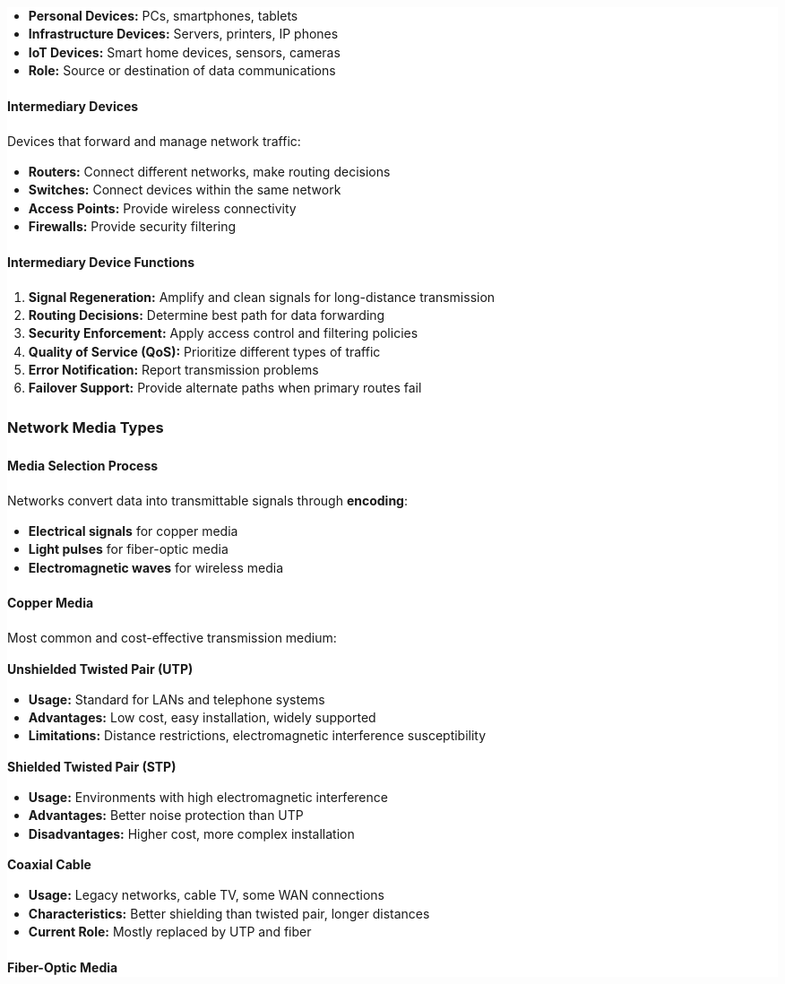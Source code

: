 - **Personal Devices:** PCs, smartphones, tablets
- **Infrastructure Devices:** Servers, printers, IP phones
- **IoT Devices:** Smart home devices, sensors, cameras
- **Role:** Source or destination of data communications

#### Intermediary Devices

Devices that forward and manage network traffic:

- **Routers:** Connect different networks, make routing decisions
- **Switches:** Connect devices within the same network
- **Access Points:** Provide wireless connectivity
- **Firewalls:** Provide security filtering

#### Intermediary Device Functions

1. **Signal Regeneration:** Amplify and clean signals for long-distance transmission
2. **Routing Decisions:** Determine best path for data forwarding
3. **Security Enforcement:** Apply access control and filtering policies
4. **Quality of Service (QoS):** Prioritize different types of traffic
5. **Error Notification:** Report transmission problems
6. **Failover Support:** Provide alternate paths when primary routes fail

### Network Media Types

#### Media Selection Process

Networks convert data into transmittable signals through **encoding**:

- **Electrical signals** for copper media
- **Light pulses** for fiber-optic media
- **Electromagnetic waves** for wireless media

#### Copper Media

Most common and cost-effective transmission medium:

**Unshielded Twisted Pair (UTP)**

- **Usage:** Standard for LANs and telephone systems
- **Advantages:** Low cost, easy installation, widely supported
- **Limitations:** Distance restrictions, electromagnetic interference susceptibility

**Shielded Twisted Pair (STP)**

- **Usage:** Environments with high electromagnetic interference
- **Advantages:** Better noise protection than UTP
- **Disadvantages:** Higher cost, more complex installation

**Coaxial Cable**

- **Usage:** Legacy networks, cable TV, some WAN connections
- **Characteristics:** Better shielding than twisted pair, longer distances
- **Current Role:** Mostly replaced by UTP and fiber

#### Fiber-Optic Media
